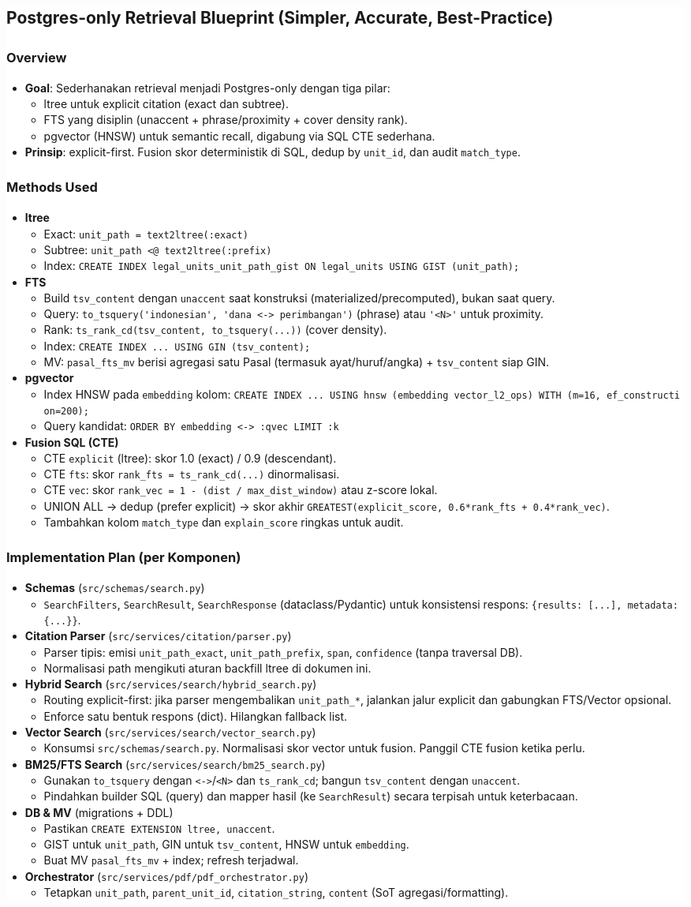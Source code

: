
## Postgres-only Retrieval Blueprint (Simpler, Accurate, Best-Practice)

### Overview
- __Goal__: Sederhanakan retrieval menjadi Postgres-only dengan tiga pilar:
  - ltree untuk explicit citation (exact dan subtree).
  - FTS yang disiplin (unaccent + phrase/proximity + cover density rank).
  - pgvector (HNSW) untuk semantic recall, digabung via SQL CTE sederhana.
- __Prinsip__: explicit-first. Fusion skor deterministik di SQL, dedup by `unit_id`, dan audit `match_type`.

### Methods Used
- __ltree__
  - Exact: `unit_path = text2ltree(:exact)`
  - Subtree: `unit_path <@ text2ltree(:prefix)`
  - Index: `CREATE INDEX legal_units_unit_path_gist ON legal_units USING GIST (unit_path);`
- __FTS__
  - Build `tsv_content` dengan `unaccent` saat konstruksi (materialized/precomputed), bukan saat query.
  - Query: `to_tsquery('indonesian', 'dana <-> perimbangan')` (phrase) atau `'<N>'` untuk proximity.
  - Rank: `ts_rank_cd(tsv_content, to_tsquery(...))` (cover density).
  - Index: `CREATE INDEX ... USING GIN (tsv_content);`
  - MV: `pasal_fts_mv` berisi agregasi satu Pasal (termasuk ayat/huruf/angka) + `tsv_content` siap GIN.
- __pgvector__
  - Index HNSW pada `embedding` kolom: `CREATE INDEX ... USING hnsw (embedding vector_l2_ops) WITH (m=16, ef_construction=200);`
  - Query kandidat: `ORDER BY embedding <-> :qvec LIMIT :k`
- __Fusion SQL (CTE)__
  - CTE `explicit` (ltree): skor 1.0 (exact) / 0.9 (descendant).
  - CTE `fts`: skor `rank_fts = ts_rank_cd(...)` dinormalisasi.
  - CTE `vec`: skor `rank_vec = 1 - (dist / max_dist_window)` atau z-score lokal.
  - UNION ALL → dedup (prefer explicit) → skor akhir `GREATEST(explicit_score, 0.6*rank_fts + 0.4*rank_vec)`.
  - Tambahkan kolom `match_type` dan `explain_score` ringkas untuk audit.

### Implementation Plan (per Komponen)
- __Schemas__ (`src/schemas/search.py`)
  - `SearchFilters`, `SearchResult`, `SearchResponse` (dataclass/Pydantic) untuk konsistensi respons: `{results: [...], metadata: {...}}`.
- __Citation Parser__ (`src/services/citation/parser.py`)
  - Parser tipis: emisi `unit_path_exact`, `unit_path_prefix`, `span`, `confidence` (tanpa traversal DB).
  - Normalisasi path mengikuti aturan backfill ltree di dokumen ini.
- __Hybrid Search__ (`src/services/search/hybrid_search.py`)
  - Routing explicit-first: jika parser mengembalikan `unit_path_*`, jalankan jalur explicit dan gabungkan FTS/Vector opsional.
  - Enforce satu bentuk respons (dict). Hilangkan fallback list.
- __Vector Search__ (`src/services/search/vector_search.py`)
  - Konsumsi `src/schemas/search.py`. Normalisasi skor vector untuk fusion. Panggil CTE fusion ketika perlu.
- __BM25/FTS Search__ (`src/services/search/bm25_search.py`)
  - Gunakan `to_tsquery` dengan `<->`/`<N>` dan `ts_rank_cd`; bangun `tsv_content` dengan `unaccent`.
  - Pindahkan builder SQL (query) dan mapper hasil (ke `SearchResult`) secara terpisah untuk keterbacaan.
- __DB & MV__ (migrations + DDL)
  - Pastikan `CREATE EXTENSION ltree, unaccent`.
  - GIST untuk `unit_path`, GIN untuk `tsv_content`, HNSW untuk `embedding`.
  - Buat MV `pasal_fts_mv` + index; refresh terjadwal.
- __Orchestrator__ (`src/services/pdf/pdf_orchestrator.py`)
  - Tetapkan `unit_path`, `parent_unit_id`, `citation_string`, `content` (SoT agregasi/formatting).